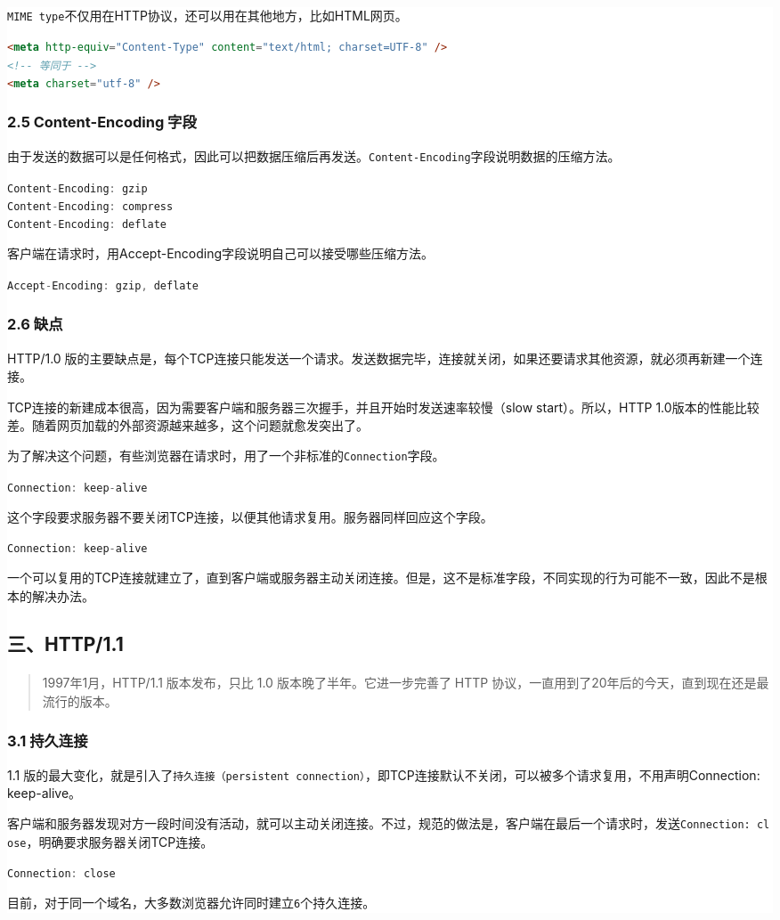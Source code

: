 `MIME type`不仅用在HTTP协议，还可以用在其他地方，比如HTML网页。

````html
<meta http-equiv="Content-Type" content="text/html; charset=UTF-8" />
<!-- 等同于 -->
<meta charset="utf-8" /> 
````

### 2.5 Content-Encoding 字段

由于发送的数据可以是任何格式，因此可以把数据压缩后再发送。`Content-Encoding`字段说明数据的压缩方法。

````js
Content-Encoding: gzip
Content-Encoding: compress
Content-Encoding: deflate
````
客户端在请求时，用Accept-Encoding字段说明自己可以接受哪些压缩方法。

````js
Accept-Encoding: gzip, deflate
````

### 2.6 缺点

HTTP/1.0 版的主要缺点是，每个TCP连接只能发送一个请求。发送数据完毕，连接就关闭，如果还要请求其他资源，就必须再新建一个连接。

TCP连接的新建成本很高，因为需要客户端和服务器三次握手，并且开始时发送速率较慢（slow start）。所以，HTTP 1.0版本的性能比较差。随着网页加载的外部资源越来越多，这个问题就愈发突出了。

为了解决这个问题，有些浏览器在请求时，用了一个非标准的`Connection`字段。

````js
Connection: keep-alive
````

这个字段要求服务器不要关闭TCP连接，以便其他请求复用。服务器同样回应这个字段。

````js
Connection: keep-alive
````

一个可以复用的TCP连接就建立了，直到客户端或服务器主动关闭连接。但是，这不是标准字段，不同实现的行为可能不一致，因此不是根本的解决办法。

## 三、HTTP/1.1

> 1997年1月，HTTP/1.1 版本发布，只比 1.0 版本晚了半年。它进一步完善了 HTTP 协议，一直用到了20年后的今天，直到现在还是最流行的版本。

### 3.1 持久连接

1.1 版的最大变化，就是引入了`持久连接（persistent connection）`，即TCP连接默认不关闭，可以被多个请求复用，不用声明Connection: keep-alive。

客户端和服务器发现对方一段时间没有活动，就可以主动关闭连接。不过，规范的做法是，客户端在最后一个请求时，发送`Connection: close`，明确要求服务器关闭TCP连接。

````js
Connection: close
````

目前，对于同一个域名，大多数浏览器允许同时建立`6`个持久连接。
